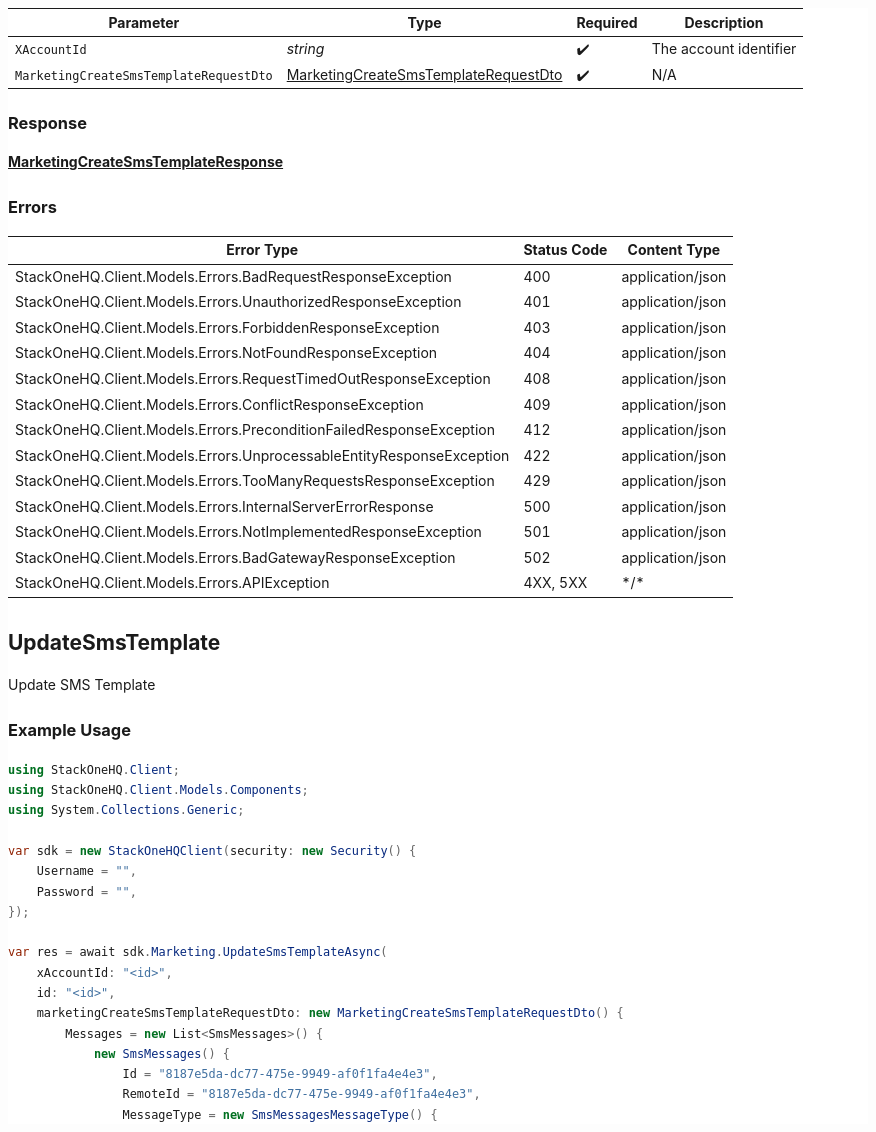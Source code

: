 | Parameter                                                                                               | Type                                                                                                    | Required                                                                                                | Description                                                                                             |
| ------------------------------------------------------------------------------------------------------- | ------------------------------------------------------------------------------------------------------- | ------------------------------------------------------------------------------------------------------- | ------------------------------------------------------------------------------------------------------- |
| `XAccountId`                                                                                            | *string*                                                                                                | :heavy_check_mark:                                                                                      | The account identifier                                                                                  |
| `MarketingCreateSmsTemplateRequestDto`                                                                  | [MarketingCreateSmsTemplateRequestDto](../../Models/Components/MarketingCreateSmsTemplateRequestDto.md) | :heavy_check_mark:                                                                                      | N/A                                                                                                     |

### Response

**[MarketingCreateSmsTemplateResponse](../../Models/Requests/MarketingCreateSmsTemplateResponse.md)**

### Errors

| Error Type                                                           | Status Code                                                          | Content Type                                                         |
| -------------------------------------------------------------------- | -------------------------------------------------------------------- | -------------------------------------------------------------------- |
| StackOneHQ.Client.Models.Errors.BadRequestResponseException          | 400                                                                  | application/json                                                     |
| StackOneHQ.Client.Models.Errors.UnauthorizedResponseException        | 401                                                                  | application/json                                                     |
| StackOneHQ.Client.Models.Errors.ForbiddenResponseException           | 403                                                                  | application/json                                                     |
| StackOneHQ.Client.Models.Errors.NotFoundResponseException            | 404                                                                  | application/json                                                     |
| StackOneHQ.Client.Models.Errors.RequestTimedOutResponseException     | 408                                                                  | application/json                                                     |
| StackOneHQ.Client.Models.Errors.ConflictResponseException            | 409                                                                  | application/json                                                     |
| StackOneHQ.Client.Models.Errors.PreconditionFailedResponseException  | 412                                                                  | application/json                                                     |
| StackOneHQ.Client.Models.Errors.UnprocessableEntityResponseException | 422                                                                  | application/json                                                     |
| StackOneHQ.Client.Models.Errors.TooManyRequestsResponseException     | 429                                                                  | application/json                                                     |
| StackOneHQ.Client.Models.Errors.InternalServerErrorResponse          | 500                                                                  | application/json                                                     |
| StackOneHQ.Client.Models.Errors.NotImplementedResponseException      | 501                                                                  | application/json                                                     |
| StackOneHQ.Client.Models.Errors.BadGatewayResponseException          | 502                                                                  | application/json                                                     |
| StackOneHQ.Client.Models.Errors.APIException                         | 4XX, 5XX                                                             | \*/\*                                                                |

## UpdateSmsTemplate

Update SMS Template

### Example Usage


```csharp
using StackOneHQ.Client;
using StackOneHQ.Client.Models.Components;
using System.Collections.Generic;

var sdk = new StackOneHQClient(security: new Security() {
    Username = "",
    Password = "",
});

var res = await sdk.Marketing.UpdateSmsTemplateAsync(
    xAccountId: "<id>",
    id: "<id>",
    marketingCreateSmsTemplateRequestDto: new MarketingCreateSmsTemplateRequestDto() {
        Messages = new List<SmsMessages>() {
            new SmsMessages() {
                Id = "8187e5da-dc77-475e-9949-af0f1fa4e4e3",
                RemoteId = "8187e5da-dc77-475e-9949-af0f1fa4e4e3",
                MessageType = new SmsMessagesMessageType() {
```